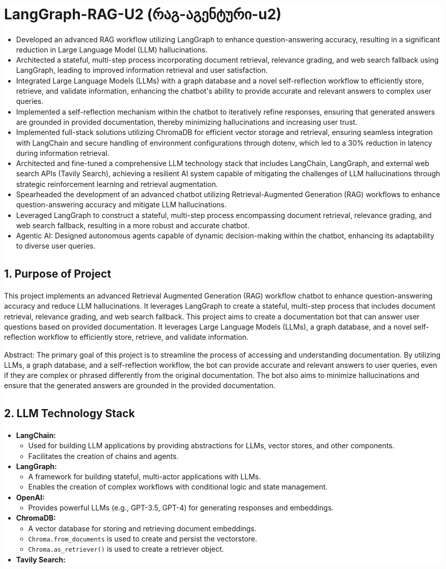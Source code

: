 
<a name="cognito-langgraph-rag"></a>
# LangGraph-RAG-U2 (რაგ-აგენტური-u2)

- Developed an advanced RAG workflow utilizing LangGraph to enhance question-answering accuracy, resulting in a significant reduction in Large Language Model (LLM) hallucinations. 
- Architected a stateful, multi-step process incorporating document retrieval, relevance grading, and web search fallback using LangGraph, leading to improved information retrieval and user satisfaction. 
- Integrated Large Language Models (LLMs) with a graph database and a novel self-reflection workflow to efficiently store, retrieve, and validate information, enhancing the chatbot's ability to provide accurate and relevant answers to complex user queries. 
- Implemented a self-reflection mechanism within the chatbot to iteratively refine responses, ensuring that generated answers are grounded in provided documentation, thereby minimizing hallucinations and increasing user trust. 
- Implemented full-stack solutions utilizing ChromaDB for efficient vector storage and retrieval, ensuring seamless integration with LangChain and secure handling of environment configurations through dotenv, which led to a 30% reduction in latency during information retrieval.
- Architected and fine-tuned a comprehensive LLM technology stack that includes LangChain, LangGraph, and external web search APIs (Tavily Search), achieving a resilient AI system capable of mitigating the challenges of LLM hallucinations through strategic reinforcement learning and retrieval augmentation.
- Spearheaded the development of an advanced chatbot utilizing Retrieval-Augmented Generation (RAG) workflows to enhance question-answering accuracy and mitigate LLM hallucinations.
- Leveraged LangGraph to construct a stateful, multi-step process encompassing document retrieval, relevance grading, and web search fallback, resulting in a more robust and accurate chatbot.
- Agentic AI: Designed autonomous agents capable of dynamic decision-making within the chatbot, enhancing its adaptability to diverse user queries.

<a name="1-purpose-of-the-project"></a>
## 1. Purpose of Project

This project implements an advanced Retrieval Augmented Generation (RAG) workflow chatbot to enhance question-answering accuracy and reduce LLM hallucinations. It leverages LangGraph to create a stateful, multi-step process that includes document retrieval, relevance grading, and web search fallback. This project aims to create a documentation bot that can answer user questions based on provided documentation. It leverages Large Language Models (LLMs), a graph database, and a novel self-reflection workflow to efficiently store, retrieve, and validate information.

Abstract: The primary goal of this project is to streamline the process of accessing and understanding documentation. By utilizing LLMs, a graph database, and a self-reflection workflow, the bot can provide accurate and relevant answers to user queries, even if they are complex or phrased differently from the original documentation. The bot also aims to minimize hallucinations and ensure that the generated answers are grounded in the provided documentation.


<a name="3-llm-technology-stack"></a>
## 2. LLM Technology Stack

-   **LangChain:**
    - Used for building LLM applications by providing abstractions for LLMs, vector stores, and other components.
    - Facilitates the creation of chains and agents.
-   **LangGraph:**
    - A framework for building stateful, multi-actor applications with LLMs.
    - Enables the creation of complex workflows with conditional logic and state management.
-   **OpenAI:**
    - Provides powerful LLMs (e.g., GPT-3.5, GPT-4) for generating responses and embeddings.
-   **ChromaDB:**
    - A vector database for storing and retrieving document embeddings.
    - `Chroma.from_documents` is used to create and persist the vectorstore.
    - `Chroma.as_retriever()` is used to create a retriever object.
-   **Tavily Search:**
